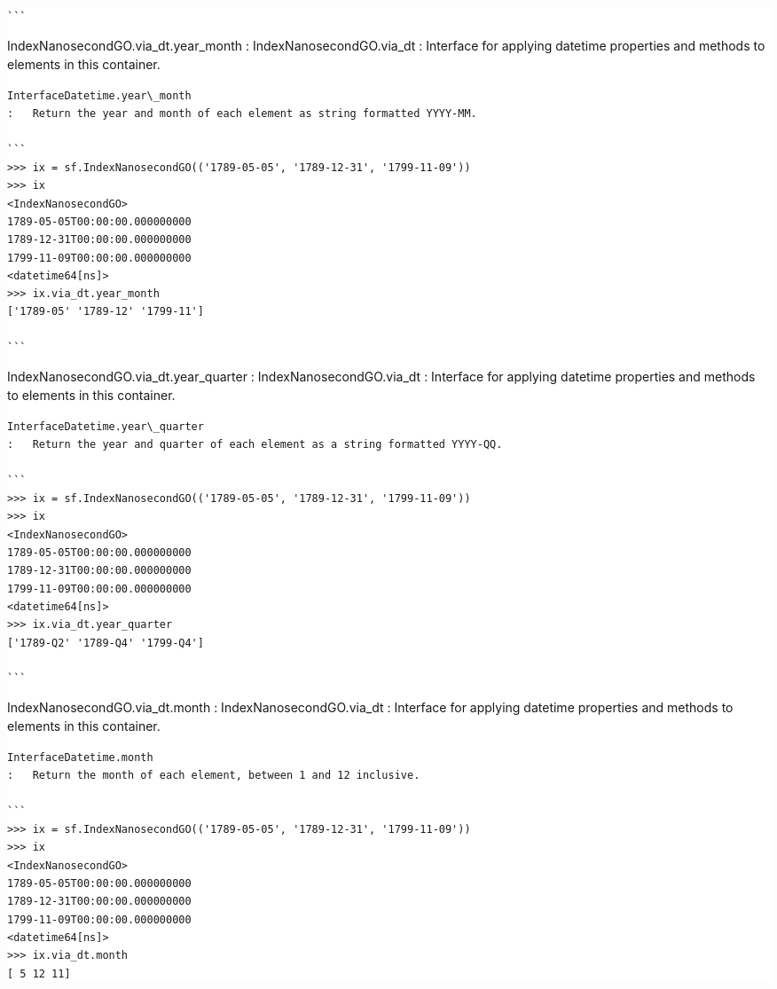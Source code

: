     ```

IndexNanosecondGO.via\_dt.year\_month
:   IndexNanosecondGO.via\_dt
    :   Interface for applying datetime properties and methods to elements in this container.

    InterfaceDatetime.year\_month
    :   Return the year and month of each element as string formatted YYYY-MM.

    ```
    >>> ix = sf.IndexNanosecondGO(('1789-05-05', '1789-12-31', '1799-11-09'))
    >>> ix
    <IndexNanosecondGO>
    1789-05-05T00:00:00.000000000
    1789-12-31T00:00:00.000000000
    1799-11-09T00:00:00.000000000
    <datetime64[ns]>
    >>> ix.via_dt.year_month
    ['1789-05' '1789-12' '1799-11']

    ```

IndexNanosecondGO.via\_dt.year\_quarter
:   IndexNanosecondGO.via\_dt
    :   Interface for applying datetime properties and methods to elements in this container.

    InterfaceDatetime.year\_quarter
    :   Return the year and quarter of each element as a string formatted YYYY-QQ.

    ```
    >>> ix = sf.IndexNanosecondGO(('1789-05-05', '1789-12-31', '1799-11-09'))
    >>> ix
    <IndexNanosecondGO>
    1789-05-05T00:00:00.000000000
    1789-12-31T00:00:00.000000000
    1799-11-09T00:00:00.000000000
    <datetime64[ns]>
    >>> ix.via_dt.year_quarter
    ['1789-Q2' '1789-Q4' '1799-Q4']

    ```

IndexNanosecondGO.via\_dt.month
:   IndexNanosecondGO.via\_dt
    :   Interface for applying datetime properties and methods to elements in this container.

    InterfaceDatetime.month
    :   Return the month of each element, between 1 and 12 inclusive.

    ```
    >>> ix = sf.IndexNanosecondGO(('1789-05-05', '1789-12-31', '1799-11-09'))
    >>> ix
    <IndexNanosecondGO>
    1789-05-05T00:00:00.000000000
    1789-12-31T00:00:00.000000000
    1799-11-09T00:00:00.000000000
    <datetime64[ns]>
    >>> ix.via_dt.month
    [ 5 12 11]
